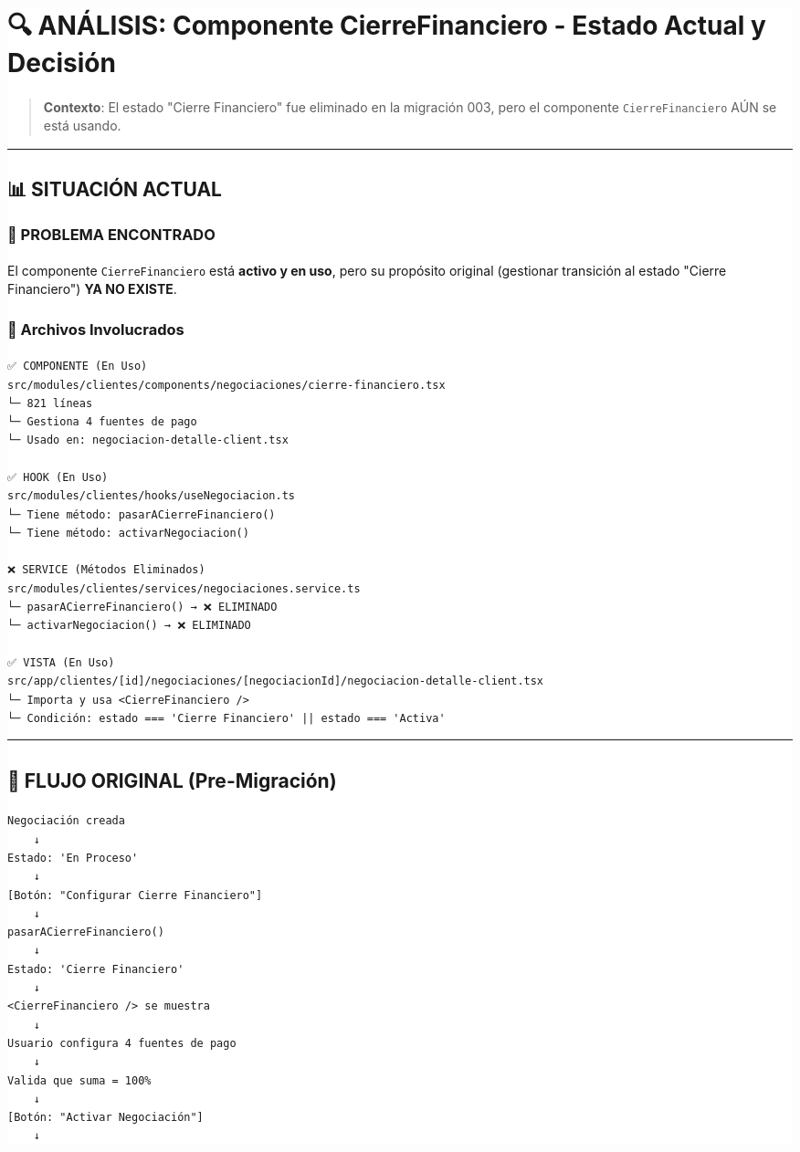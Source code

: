 # 🔍 ANÁLISIS: Componente CierreFinanciero - Estado Actual y Decisión

> **Contexto**: El estado "Cierre Financiero" fue eliminado en la migración 003, pero el componente `CierreFinanciero` AÚN se está usando.

---

## 📊 SITUACIÓN ACTUAL

### 🔴 PROBLEMA ENCONTRADO

El componente `CierreFinanciero` está **activo y en uso**, pero su propósito original (gestionar transición al estado "Cierre Financiero") **YA NO EXISTE**.

### 📁 Archivos Involucrados

```
✅ COMPONENTE (En Uso)
src/modules/clientes/components/negociaciones/cierre-financiero.tsx
└─ 821 líneas
└─ Gestiona 4 fuentes de pago
└─ Usado en: negociacion-detalle-client.tsx

✅ HOOK (En Uso)
src/modules/clientes/hooks/useNegociacion.ts
└─ Tiene método: pasarACierreFinanciero()
└─ Tiene método: activarNegociacion()

❌ SERVICE (Métodos Eliminados)
src/modules/clientes/services/negociaciones.service.ts
└─ pasarACierreFinanciero() → ❌ ELIMINADO
└─ activarNegociacion() → ❌ ELIMINADO

✅ VISTA (En Uso)
src/app/clientes/[id]/negociaciones/[negociacionId]/negociacion-detalle-client.tsx
└─ Importa y usa <CierreFinanciero />
└─ Condición: estado === 'Cierre Financiero' || estado === 'Activa'
```

---

## 🎯 FLUJO ORIGINAL (Pre-Migración)

```
Negociación creada
    ↓
Estado: 'En Proceso'
    ↓
[Botón: "Configurar Cierre Financiero"]
    ↓
pasarACierreFinanciero()
    ↓
Estado: 'Cierre Financiero'
    ↓
<CierreFinanciero /> se muestra
    ↓
Usuario configura 4 fuentes de pago
    ↓
Valida que suma = 100%
    ↓
[Botón: "Activar Negociación"]
    ↓
```
